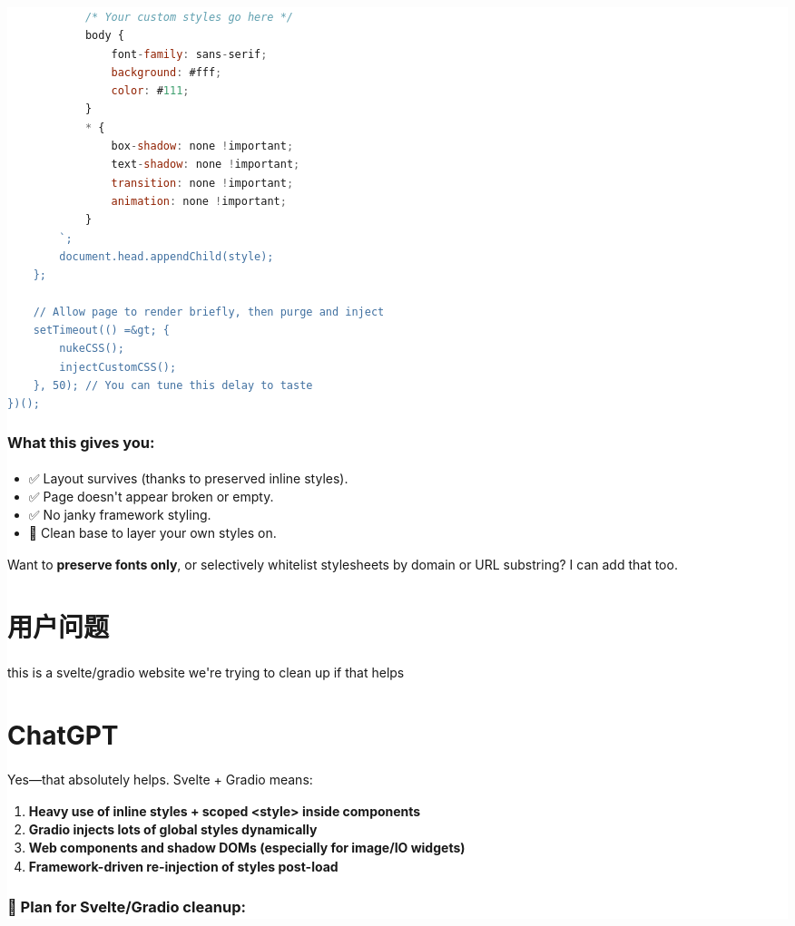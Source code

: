 ```javascript
            /* Your custom styles go here */
            body {
                font-family: sans-serif;
                background: #fff;
                color: #111;
            }
            * {
                box-shadow: none !important;
                text-shadow: none !important;
                transition: none !important;
                animation: none !important;
            }
        `;
        document.head.appendChild(style);
    };

    // Allow page to render briefly, then purge and inject
    setTimeout(() =&gt; {
        nukeCSS();
        injectCustomCSS();
    }, 50); // You can tune this delay to taste
})();
```



### What this gives you:


- ✅ Layout survives (thanks to preserved inline styles).
- ✅ Page doesn't appear broken or empty.
- ✅ No janky framework styling.
- 🧱 Clean base to layer your own styles on.


Want to **preserve fonts only**, or selectively whitelist stylesheets by domain or URL substring? I can add that too.
# 用户问题
this is a svelte/gradio website we're trying to clean up if that helps
# ChatGPT
Yes—that absolutely helps. Svelte + Gradio means:


1. **Heavy use of inline styles + scoped &lt;style&gt; inside components**
2. **Gradio injects lots of global styles dynamically**
3. **Web components and shadow DOMs (especially for image/IO widgets)**
4. **Framework-driven re-injection of styles post-load**


### 🎯 Plan for Svelte/Gradio cleanup:
